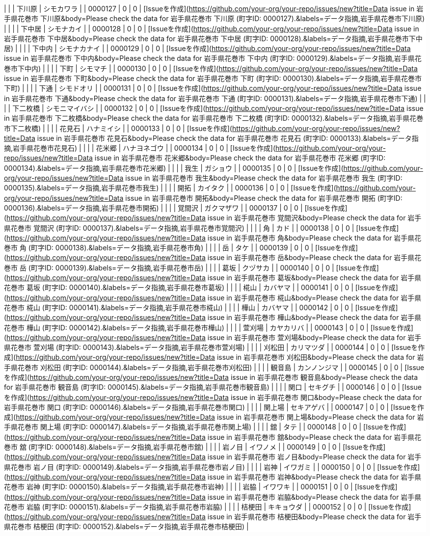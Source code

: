 |  |  | 下川原 |   シモカワラ |  | 0000127 | 0 | 0 | [Issueを作成](https://github.com/your-org/your-repo/issues/new?title=Data issue in 岩手県花巻市   下川原&body=Please check the data for 岩手県花巻市   下川原 (町字ID: 0000127).&labels=データ指摘,岩手県花巻市下川原) |
|  |  | 下中居 |   シモナカイ |  | 0000128 | 0 | 0 | [Issueを作成](https://github.com/your-org/your-repo/issues/new?title=Data issue in 岩手県花巻市   下中居&body=Please check the data for 岩手県花巻市   下中居 (町字ID: 0000128).&labels=データ指摘,岩手県花巻市下中居) |
|  |  | 下中内 |   シモナカナイ |  | 0000129 | 0 | 0 | [Issueを作成](https://github.com/your-org/your-repo/issues/new?title=Data issue in 岩手県花巻市   下中内&body=Please check the data for 岩手県花巻市   下中内 (町字ID: 0000129).&labels=データ指摘,岩手県花巻市下中内) |
|  |  | 下町 |   シモマチ |  | 0000130 | 0 | 0 | [Issueを作成](https://github.com/your-org/your-repo/issues/new?title=Data issue in 岩手県花巻市   下町&body=Please check the data for 岩手県花巻市   下町 (町字ID: 0000130).&labels=データ指摘,岩手県花巻市下町) |
|  |  | 下通 |   シモドオリ |  | 0000131 | 0 | 0 | [Issueを作成](https://github.com/your-org/your-repo/issues/new?title=Data issue in 岩手県花巻市   下通&body=Please check the data for 岩手県花巻市   下通 (町字ID: 0000131).&labels=データ指摘,岩手県花巻市下通) |
|  |  | 下二枚橋 |   シモニマイバシ |  | 0000132 | 0 | 0 | [Issueを作成](https://github.com/your-org/your-repo/issues/new?title=Data issue in 岩手県花巻市   下二枚橋&body=Please check the data for 岩手県花巻市   下二枚橋 (町字ID: 0000132).&labels=データ指摘,岩手県花巻市下二枚橋) |
|  |  | 花見石 |   ハナミイシ |  | 0000133 | 0 | 0 | [Issueを作成](https://github.com/your-org/your-repo/issues/new?title=Data issue in 岩手県花巻市   花見石&body=Please check the data for 岩手県花巻市   花見石 (町字ID: 0000133).&labels=データ指摘,岩手県花巻市花見石) |
|  |  | 花米郷 |   ハナヨネゴウ |  | 0000134 | 0 | 0 | [Issueを作成](https://github.com/your-org/your-repo/issues/new?title=Data issue in 岩手県花巻市   花米郷&body=Please check the data for 岩手県花巻市   花米郷 (町字ID: 0000134).&labels=データ指摘,岩手県花巻市花米郷) |
|  |  | 我生 |   ガショウ |  | 0000135 | 0 | 0 | [Issueを作成](https://github.com/your-org/your-repo/issues/new?title=Data issue in 岩手県花巻市   我生&body=Please check the data for 岩手県花巻市   我生 (町字ID: 0000135).&labels=データ指摘,岩手県花巻市我生) |
|  |  | 開拓 |   カイタク |  | 0000136 | 0 | 0 | [Issueを作成](https://github.com/your-org/your-repo/issues/new?title=Data issue in 岩手県花巻市   開拓&body=Please check the data for 岩手県花巻市   開拓 (町字ID: 0000136).&labels=データ指摘,岩手県花巻市開拓) |
|  |  | 覚間沢 |   ガクマザワ |  | 0000137 | 0 | 0 | [Issueを作成](https://github.com/your-org/your-repo/issues/new?title=Data issue in 岩手県花巻市   覚間沢&body=Please check the data for 岩手県花巻市   覚間沢 (町字ID: 0000137).&labels=データ指摘,岩手県花巻市覚間沢) |
|  |  | 角 |   カド |  | 0000138 | 0 | 0 | [Issueを作成](https://github.com/your-org/your-repo/issues/new?title=Data issue in 岩手県花巻市   角&body=Please check the data for 岩手県花巻市   角 (町字ID: 0000138).&labels=データ指摘,岩手県花巻市角) |
|  |  | 岳 |   タケ |  | 0000139 | 0 | 0 | [Issueを作成](https://github.com/your-org/your-repo/issues/new?title=Data issue in 岩手県花巻市   岳&body=Please check the data for 岩手県花巻市   岳 (町字ID: 0000139).&labels=データ指摘,岩手県花巻市岳) |
|  |  | 葛坂 |   クヅサカ |  | 0000140 | 0 | 0 | [Issueを作成](https://github.com/your-org/your-repo/issues/new?title=Data issue in 岩手県花巻市   葛坂&body=Please check the data for 岩手県花巻市   葛坂 (町字ID: 0000140).&labels=データ指摘,岩手県花巻市葛坂) |
|  |  | 椛山 |   カバヤマ |  | 0000141 | 0 | 0 | [Issueを作成](https://github.com/your-org/your-repo/issues/new?title=Data issue in 岩手県花巻市   椛山&body=Please check the data for 岩手県花巻市   椛山 (町字ID: 0000141).&labels=データ指摘,岩手県花巻市椛山) |
|  |  | 樺山 |   カバヤマ |  | 0000142 | 0 | 0 | [Issueを作成](https://github.com/your-org/your-repo/issues/new?title=Data issue in 岩手県花巻市   樺山&body=Please check the data for 岩手県花巻市   樺山 (町字ID: 0000142).&labels=データ指摘,岩手県花巻市樺山) |
|  |  | 萱刈場 |   カヤカリバ |  | 0000143 | 0 | 0 | [Issueを作成](https://github.com/your-org/your-repo/issues/new?title=Data issue in 岩手県花巻市   萱刈場&body=Please check the data for 岩手県花巻市   萱刈場 (町字ID: 0000143).&labels=データ指摘,岩手県花巻市萱刈場) |
|  |  | 刈松田 |   カリマツダ |  | 0000144 | 0 | 0 | [Issueを作成](https://github.com/your-org/your-repo/issues/new?title=Data issue in 岩手県花巻市   刈松田&body=Please check the data for 岩手県花巻市   刈松田 (町字ID: 0000144).&labels=データ指摘,岩手県花巻市刈松田) |
|  |  | 観音島 |   カンノンジマ |  | 0000145 | 0 | 0 | [Issueを作成](https://github.com/your-org/your-repo/issues/new?title=Data issue in 岩手県花巻市   観音島&body=Please check the data for 岩手県花巻市   観音島 (町字ID: 0000145).&labels=データ指摘,岩手県花巻市観音島) |
|  |  | 関口 |   セキグチ |  | 0000146 | 0 | 0 | [Issueを作成](https://github.com/your-org/your-repo/issues/new?title=Data issue in 岩手県花巻市   関口&body=Please check the data for 岩手県花巻市   関口 (町字ID: 0000146).&labels=データ指摘,岩手県花巻市関口) |
|  |  | 関上場 |   セキアゲバ |  | 0000147 | 0 | 0 | [Issueを作成](https://github.com/your-org/your-repo/issues/new?title=Data issue in 岩手県花巻市   関上場&body=Please check the data for 岩手県花巻市   関上場 (町字ID: 0000147).&labels=データ指摘,岩手県花巻市関上場) |
|  |  | 舘 |   タテ |  | 0000148 | 0 | 0 | [Issueを作成](https://github.com/your-org/your-repo/issues/new?title=Data issue in 岩手県花巻市   舘&body=Please check the data for 岩手県花巻市   舘 (町字ID: 0000148).&labels=データ指摘,岩手県花巻市舘) |
|  |  | 岩ノ目 |   イワノメ |  | 0000149 | 0 | 0 | [Issueを作成](https://github.com/your-org/your-repo/issues/new?title=Data issue in 岩手県花巻市   岩ノ目&body=Please check the data for 岩手県花巻市   岩ノ目 (町字ID: 0000149).&labels=データ指摘,岩手県花巻市岩ノ目) |
|  |  | 岩神 |   イワガミ |  | 0000150 | 0 | 0 | [Issueを作成](https://github.com/your-org/your-repo/issues/new?title=Data issue in 岩手県花巻市   岩神&body=Please check the data for 岩手県花巻市   岩神 (町字ID: 0000150).&labels=データ指摘,岩手県花巻市岩神) |
|  |  | 岩脇 |   イワワキ |  | 0000151 | 0 | 0 | [Issueを作成](https://github.com/your-org/your-repo/issues/new?title=Data issue in 岩手県花巻市   岩脇&body=Please check the data for 岩手県花巻市   岩脇 (町字ID: 0000151).&labels=データ指摘,岩手県花巻市岩脇) |
|  |  | 桔梗田 |   キキョウダ |  | 0000152 | 0 | 0 | [Issueを作成](https://github.com/your-org/your-repo/issues/new?title=Data issue in 岩手県花巻市   桔梗田&body=Please check the data for 岩手県花巻市   桔梗田 (町字ID: 0000152).&labels=データ指摘,岩手県花巻市桔梗田) |
